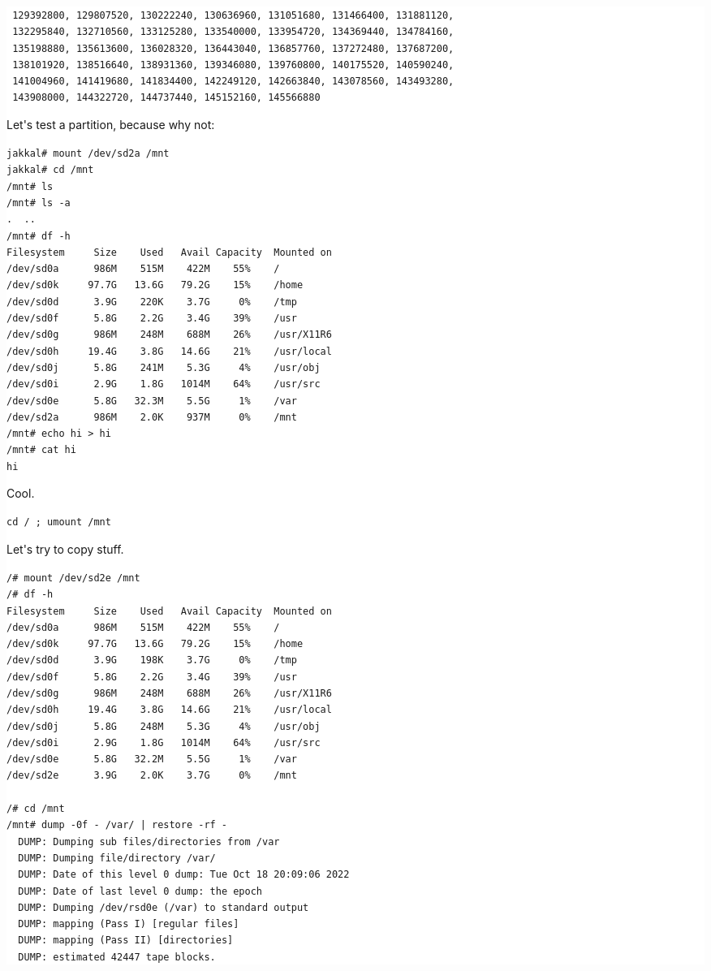 ```
 129392800, 129807520, 130222240, 130636960, 131051680, 131466400, 131881120,
 132295840, 132710560, 133125280, 133540000, 133954720, 134369440, 134784160,
 135198880, 135613600, 136028320, 136443040, 136857760, 137272480, 137687200,
 138101920, 138516640, 138931360, 139346080, 139760800, 140175520, 140590240,
 141004960, 141419680, 141834400, 142249120, 142663840, 143078560, 143493280,
 143908000, 144322720, 144737440, 145152160, 145566880
```

Let's test a partition, because why not:


```
jakkal# mount /dev/sd2a /mnt
jakkal# cd /mnt
/mnt# ls
/mnt# ls -a
.  ..
/mnt# df -h
Filesystem     Size    Used   Avail Capacity  Mounted on
/dev/sd0a      986M    515M    422M    55%    /
/dev/sd0k     97.7G   13.6G   79.2G    15%    /home
/dev/sd0d      3.9G    220K    3.7G     0%    /tmp
/dev/sd0f      5.8G    2.2G    3.4G    39%    /usr
/dev/sd0g      986M    248M    688M    26%    /usr/X11R6
/dev/sd0h     19.4G    3.8G   14.6G    21%    /usr/local
/dev/sd0j      5.8G    241M    5.3G     4%    /usr/obj
/dev/sd0i      2.9G    1.8G   1014M    64%    /usr/src
/dev/sd0e      5.8G   32.3M    5.5G     1%    /var
/dev/sd2a      986M    2.0K    937M     0%    /mnt
/mnt# echo hi > hi
/mnt# cat hi
hi
```

Cool.

```
cd / ; umount /mnt
```

Let's try to copy stuff.

```
/# mount /dev/sd2e /mnt
/# df -h
Filesystem     Size    Used   Avail Capacity  Mounted on
/dev/sd0a      986M    515M    422M    55%    /
/dev/sd0k     97.7G   13.6G   79.2G    15%    /home
/dev/sd0d      3.9G    198K    3.7G     0%    /tmp
/dev/sd0f      5.8G    2.2G    3.4G    39%    /usr
/dev/sd0g      986M    248M    688M    26%    /usr/X11R6
/dev/sd0h     19.4G    3.8G   14.6G    21%    /usr/local
/dev/sd0j      5.8G    248M    5.3G     4%    /usr/obj
/dev/sd0i      2.9G    1.8G   1014M    64%    /usr/src
/dev/sd0e      5.8G   32.2M    5.5G     1%    /var
/dev/sd2e      3.9G    2.0K    3.7G     0%    /mnt

/# cd /mnt
/mnt# dump -0f - /var/ | restore -rf -
  DUMP: Dumping sub files/directories from /var
  DUMP: Dumping file/directory /var/
  DUMP: Date of this level 0 dump: Tue Oct 18 20:09:06 2022
  DUMP: Date of last level 0 dump: the epoch
  DUMP: Dumping /dev/rsd0e (/var) to standard output
  DUMP: mapping (Pass I) [regular files]
  DUMP: mapping (Pass II) [directories]
  DUMP: estimated 42447 tape blocks.
```
